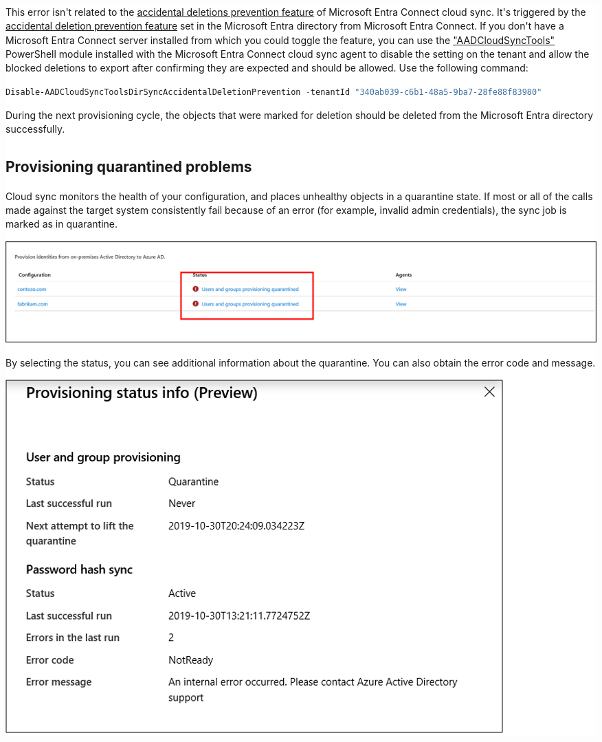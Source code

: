 This error isn't related to the [accidental deletions prevention feature](/azure/active-directory/cloud-sync/how-to-accidental-deletes) of Microsoft Entra Connect cloud sync. It's triggered by the [accidental deletion prevention feature](../connect/how-to-connect-sync-feature-prevent-accidental-deletes.md) set in the Microsoft Entra directory from Microsoft Entra Connect.
If you don't have a Microsoft Entra Connect server installed from which you could toggle the feature, you can use the ["AADCloudSyncTools"](/azure/active-directory/cloud-sync/reference-powershell) PowerShell module installed with the Microsoft Entra Connect cloud sync agent to disable the setting on the tenant and allow the blocked deletions to export after confirming they are expected and should be allowed. Use the following command:

```PowerShell
Disable-AADCloudSyncToolsDirSyncAccidentalDeletionPrevention -tenantId "340ab039-c6b1-48a5-9ba7-28fe88f83980"
```

During the next provisioning cycle, the objects that were marked for deletion should be deleted from the Microsoft Entra directory successfully.

## Provisioning quarantined problems

Cloud sync monitors the health of your configuration, and places unhealthy objects in a quarantine state. If most or all of the calls made against the target system consistently fail because of an error (for example, invalid admin credentials), the sync job is marked as in quarantine.

![Screenshot that shows the quarantine status.](media/how-to-troubleshoot/quarantine-1.png)

By selecting the status, you can see additional information about the quarantine. You can also obtain the error code and message.

![Screenshot that shows additional information about the quarantine.](media/how-to-troubleshoot/quarantine-2.png)
